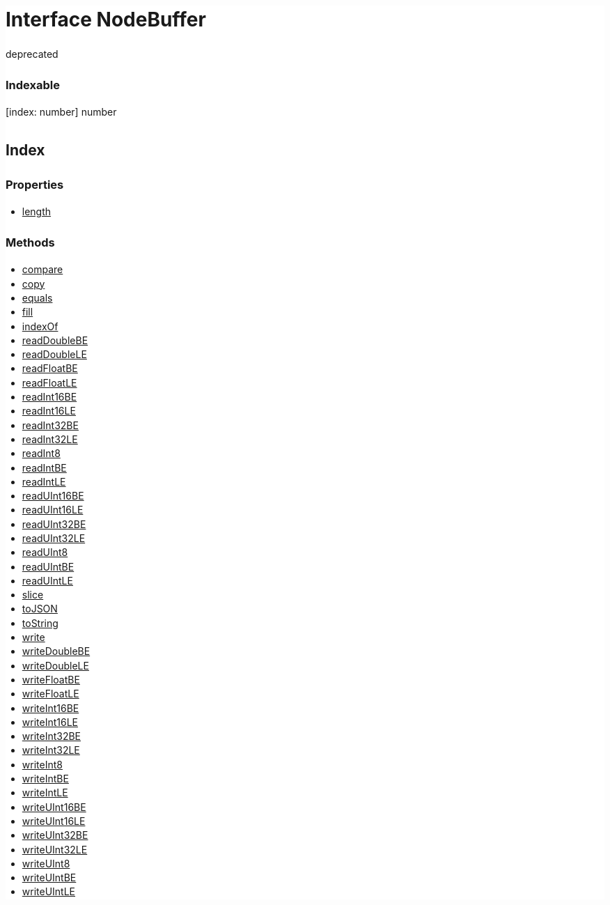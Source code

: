 # Interface NodeBuffer
 deprecated 


### Indexable
[index: number] number


## Index

### Properties
* [length](_typings_main_ambient_node_index_d_.nodebuffer.md#length)

### Methods
* [compare](_typings_main_ambient_node_index_d_.nodebuffer.md#compare)
* [copy](_typings_main_ambient_node_index_d_.nodebuffer.md#copy)
* [equals](_typings_main_ambient_node_index_d_.nodebuffer.md#equals)
* [fill](_typings_main_ambient_node_index_d_.nodebuffer.md#fill)
* [indexOf](_typings_main_ambient_node_index_d_.nodebuffer.md#indexof)
* [readDoubleBE](_typings_main_ambient_node_index_d_.nodebuffer.md#readdoublebe)
* [readDoubleLE](_typings_main_ambient_node_index_d_.nodebuffer.md#readdoublele)
* [readFloatBE](_typings_main_ambient_node_index_d_.nodebuffer.md#readfloatbe)
* [readFloatLE](_typings_main_ambient_node_index_d_.nodebuffer.md#readfloatle)
* [readInt16BE](_typings_main_ambient_node_index_d_.nodebuffer.md#readint16be)
* [readInt16LE](_typings_main_ambient_node_index_d_.nodebuffer.md#readint16le)
* [readInt32BE](_typings_main_ambient_node_index_d_.nodebuffer.md#readint32be)
* [readInt32LE](_typings_main_ambient_node_index_d_.nodebuffer.md#readint32le)
* [readInt8](_typings_main_ambient_node_index_d_.nodebuffer.md#readint8)
* [readIntBE](_typings_main_ambient_node_index_d_.nodebuffer.md#readintbe)
* [readIntLE](_typings_main_ambient_node_index_d_.nodebuffer.md#readintle)
* [readUInt16BE](_typings_main_ambient_node_index_d_.nodebuffer.md#readuint16be)
* [readUInt16LE](_typings_main_ambient_node_index_d_.nodebuffer.md#readuint16le)
* [readUInt32BE](_typings_main_ambient_node_index_d_.nodebuffer.md#readuint32be)
* [readUInt32LE](_typings_main_ambient_node_index_d_.nodebuffer.md#readuint32le)
* [readUInt8](_typings_main_ambient_node_index_d_.nodebuffer.md#readuint8)
* [readUIntBE](_typings_main_ambient_node_index_d_.nodebuffer.md#readuintbe)
* [readUIntLE](_typings_main_ambient_node_index_d_.nodebuffer.md#readuintle)
* [slice](_typings_main_ambient_node_index_d_.nodebuffer.md#slice)
* [toJSON](_typings_main_ambient_node_index_d_.nodebuffer.md#tojson)
* [toString](_typings_main_ambient_node_index_d_.nodebuffer.md#tostring)
* [write](_typings_main_ambient_node_index_d_.nodebuffer.md#write)
* [writeDoubleBE](_typings_main_ambient_node_index_d_.nodebuffer.md#writedoublebe)
* [writeDoubleLE](_typings_main_ambient_node_index_d_.nodebuffer.md#writedoublele)
* [writeFloatBE](_typings_main_ambient_node_index_d_.nodebuffer.md#writefloatbe)
* [writeFloatLE](_typings_main_ambient_node_index_d_.nodebuffer.md#writefloatle)
* [writeInt16BE](_typings_main_ambient_node_index_d_.nodebuffer.md#writeint16be)
* [writeInt16LE](_typings_main_ambient_node_index_d_.nodebuffer.md#writeint16le)
* [writeInt32BE](_typings_main_ambient_node_index_d_.nodebuffer.md#writeint32be)
* [writeInt32LE](_typings_main_ambient_node_index_d_.nodebuffer.md#writeint32le)
* [writeInt8](_typings_main_ambient_node_index_d_.nodebuffer.md#writeint8)
* [writeIntBE](_typings_main_ambient_node_index_d_.nodebuffer.md#writeintbe)
* [writeIntLE](_typings_main_ambient_node_index_d_.nodebuffer.md#writeintle)
* [writeUInt16BE](_typings_main_ambient_node_index_d_.nodebuffer.md#writeuint16be)
* [writeUInt16LE](_typings_main_ambient_node_index_d_.nodebuffer.md#writeuint16le)
* [writeUInt32BE](_typings_main_ambient_node_index_d_.nodebuffer.md#writeuint32be)
* [writeUInt32LE](_typings_main_ambient_node_index_d_.nodebuffer.md#writeuint32le)
* [writeUInt8](_typings_main_ambient_node_index_d_.nodebuffer.md#writeuint8)
* [writeUIntBE](_typings_main_ambient_node_index_d_.nodebuffer.md#writeuintbe)
* [writeUIntLE](_typings_main_ambient_node_index_d_.nodebuffer.md#writeuintle)
